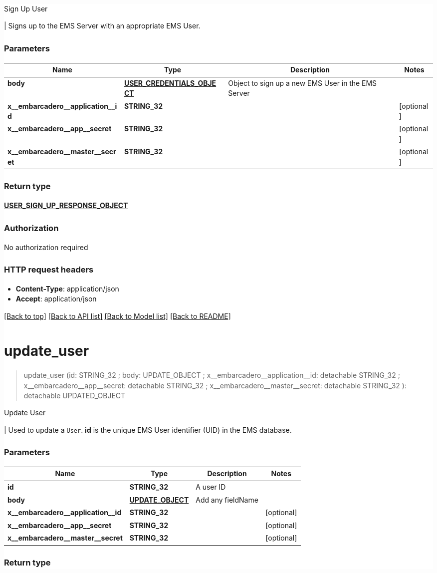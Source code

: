 
Sign Up  User

 |      Signs up to the EMS Server with an appropriate EMS User.


### Parameters

Name | Type | Description  | Notes
------------- | ------------- | ------------- | -------------
 **body** | [**USER_CREDENTIALS_OBJECT**](USER_CREDENTIALS_OBJECT.md)| Object to sign up a new EMS User in the EMS Server | 
 **x__embarcadero__application__id** | **STRING_32**|  | [optional] 
 **x__embarcadero__app__secret** | **STRING_32**|  | [optional] 
 **x__embarcadero__master__secret** | **STRING_32**|  | [optional] 

### Return type

[**USER_SIGN_UP_RESPONSE_OBJECT**](userSignUpResponseObject.md)

### Authorization

No authorization required

### HTTP request headers

 - **Content-Type**: application/json
 - **Accept**: application/json

[[Back to top]](#) [[Back to API list]](../README.md#documentation-for-api-endpoints) [[Back to Model list]](../README.md#documentation-for-models) [[Back to README]](../README.md)

# **update_user**
> update_user (id: STRING_32 ; body: UPDATE_OBJECT ; x__embarcadero__application__id:  detachable STRING_32 ; x__embarcadero__app__secret:  detachable STRING_32 ; x__embarcadero__master__secret:  detachable STRING_32 ): detachable UPDATED_OBJECT
	

Update User

 |      Used to update a `User`. **id** is the unique EMS User identifier (UID) in the EMS database.


### Parameters

Name | Type | Description  | Notes
------------- | ------------- | ------------- | -------------
 **id** | **STRING_32**| A user ID | 
 **body** | [**UPDATE_OBJECT**](UPDATE_OBJECT.md)| Add any fieldName | 
 **x__embarcadero__application__id** | **STRING_32**|  | [optional] 
 **x__embarcadero__app__secret** | **STRING_32**|  | [optional] 
 **x__embarcadero__master__secret** | **STRING_32**|  | [optional] 

### Return type
